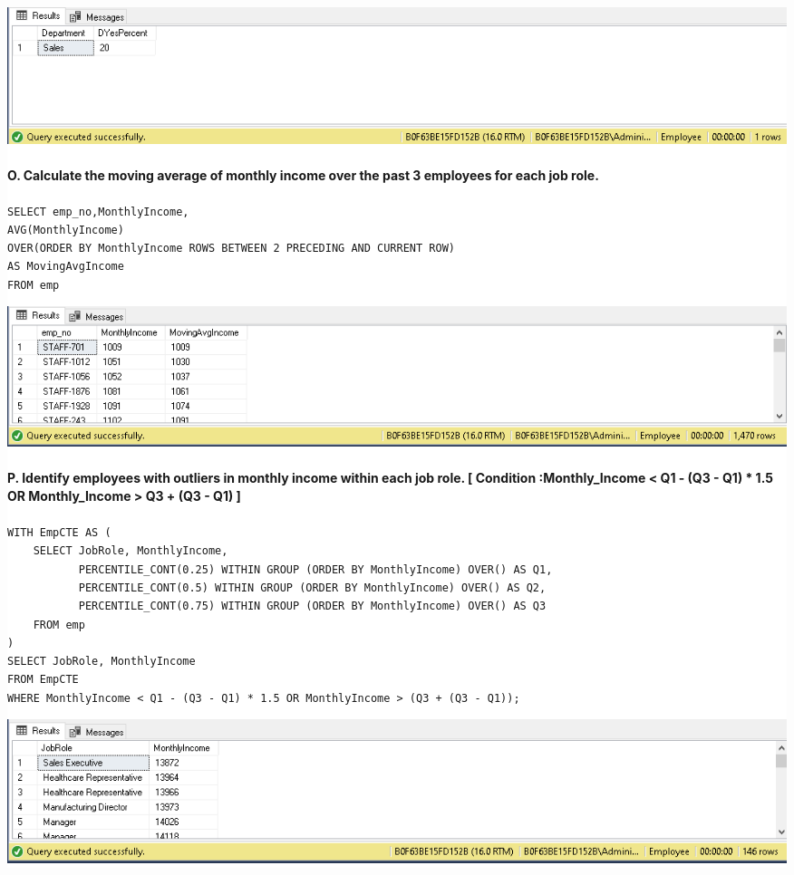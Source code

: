 ![alt text](image-13.png)

#### O. Calculate the moving average of monthly income over the past 3 employees for each job role.
```
SELECT emp_no,MonthlyIncome,
AVG(MonthlyIncome) 
OVER(ORDER BY MonthlyIncome ROWS BETWEEN 2 PRECEDING AND CURRENT ROW)
AS MovingAvgIncome
FROM emp
```
![alt text](image-14.png)

#### P. Identify employees with outliers in monthly income within each job role. [ Condition :Monthly_Income < Q1 - (Q3 - Q1) * 1.5 OR Monthly_Income > Q3 + (Q3 - Q1) ]
``` 
WITH EmpCTE AS (
    SELECT JobRole, MonthlyIncome,
           PERCENTILE_CONT(0.25) WITHIN GROUP (ORDER BY MonthlyIncome) OVER() AS Q1,
           PERCENTILE_CONT(0.5) WITHIN GROUP (ORDER BY MonthlyIncome) OVER() AS Q2,
           PERCENTILE_CONT(0.75) WITHIN GROUP (ORDER BY MonthlyIncome) OVER() AS Q3
    FROM emp
)
SELECT JobRole, MonthlyIncome
FROM EmpCTE
WHERE MonthlyIncome < Q1 - (Q3 - Q1) * 1.5 OR MonthlyIncome > (Q3 + (Q3 - Q1));
```
![alt text](image-15.png)
